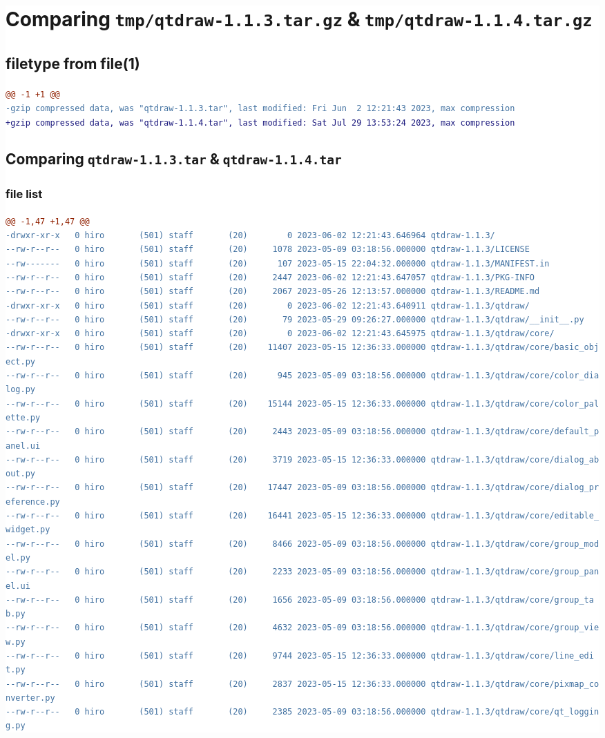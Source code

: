 # Comparing `tmp/qtdraw-1.1.3.tar.gz` & `tmp/qtdraw-1.1.4.tar.gz`

## filetype from file(1)

```diff
@@ -1 +1 @@
-gzip compressed data, was "qtdraw-1.1.3.tar", last modified: Fri Jun  2 12:21:43 2023, max compression
+gzip compressed data, was "qtdraw-1.1.4.tar", last modified: Sat Jul 29 13:53:24 2023, max compression
```

## Comparing `qtdraw-1.1.3.tar` & `qtdraw-1.1.4.tar`

### file list

```diff
@@ -1,47 +1,47 @@
-drwxr-xr-x   0 hiro       (501) staff       (20)        0 2023-06-02 12:21:43.646964 qtdraw-1.1.3/
--rw-r--r--   0 hiro       (501) staff       (20)     1078 2023-05-09 03:18:56.000000 qtdraw-1.1.3/LICENSE
--rw-------   0 hiro       (501) staff       (20)      107 2023-05-15 22:04:32.000000 qtdraw-1.1.3/MANIFEST.in
--rw-r--r--   0 hiro       (501) staff       (20)     2447 2023-06-02 12:21:43.647057 qtdraw-1.1.3/PKG-INFO
--rw-r--r--   0 hiro       (501) staff       (20)     2067 2023-05-26 12:13:57.000000 qtdraw-1.1.3/README.md
-drwxr-xr-x   0 hiro       (501) staff       (20)        0 2023-06-02 12:21:43.640911 qtdraw-1.1.3/qtdraw/
--rw-r--r--   0 hiro       (501) staff       (20)       79 2023-05-29 09:26:27.000000 qtdraw-1.1.3/qtdraw/__init__.py
-drwxr-xr-x   0 hiro       (501) staff       (20)        0 2023-06-02 12:21:43.645975 qtdraw-1.1.3/qtdraw/core/
--rw-r--r--   0 hiro       (501) staff       (20)    11407 2023-05-15 12:36:33.000000 qtdraw-1.1.3/qtdraw/core/basic_object.py
--rw-r--r--   0 hiro       (501) staff       (20)      945 2023-05-09 03:18:56.000000 qtdraw-1.1.3/qtdraw/core/color_dialog.py
--rw-r--r--   0 hiro       (501) staff       (20)    15144 2023-05-15 12:36:33.000000 qtdraw-1.1.3/qtdraw/core/color_palette.py
--rw-r--r--   0 hiro       (501) staff       (20)     2443 2023-05-09 03:18:56.000000 qtdraw-1.1.3/qtdraw/core/default_panel.ui
--rw-r--r--   0 hiro       (501) staff       (20)     3719 2023-05-15 12:36:33.000000 qtdraw-1.1.3/qtdraw/core/dialog_about.py
--rw-r--r--   0 hiro       (501) staff       (20)    17447 2023-05-09 03:18:56.000000 qtdraw-1.1.3/qtdraw/core/dialog_preference.py
--rw-r--r--   0 hiro       (501) staff       (20)    16441 2023-05-15 12:36:33.000000 qtdraw-1.1.3/qtdraw/core/editable_widget.py
--rw-r--r--   0 hiro       (501) staff       (20)     8466 2023-05-09 03:18:56.000000 qtdraw-1.1.3/qtdraw/core/group_model.py
--rw-r--r--   0 hiro       (501) staff       (20)     2233 2023-05-09 03:18:56.000000 qtdraw-1.1.3/qtdraw/core/group_panel.ui
--rw-r--r--   0 hiro       (501) staff       (20)     1656 2023-05-09 03:18:56.000000 qtdraw-1.1.3/qtdraw/core/group_tab.py
--rw-r--r--   0 hiro       (501) staff       (20)     4632 2023-05-09 03:18:56.000000 qtdraw-1.1.3/qtdraw/core/group_view.py
--rw-r--r--   0 hiro       (501) staff       (20)     9744 2023-05-15 12:36:33.000000 qtdraw-1.1.3/qtdraw/core/line_edit.py
--rw-r--r--   0 hiro       (501) staff       (20)     2837 2023-05-15 12:36:33.000000 qtdraw-1.1.3/qtdraw/core/pixmap_converter.py
--rw-r--r--   0 hiro       (501) staff       (20)     2385 2023-05-09 03:18:56.000000 qtdraw-1.1.3/qtdraw/core/qt_logging.py
```